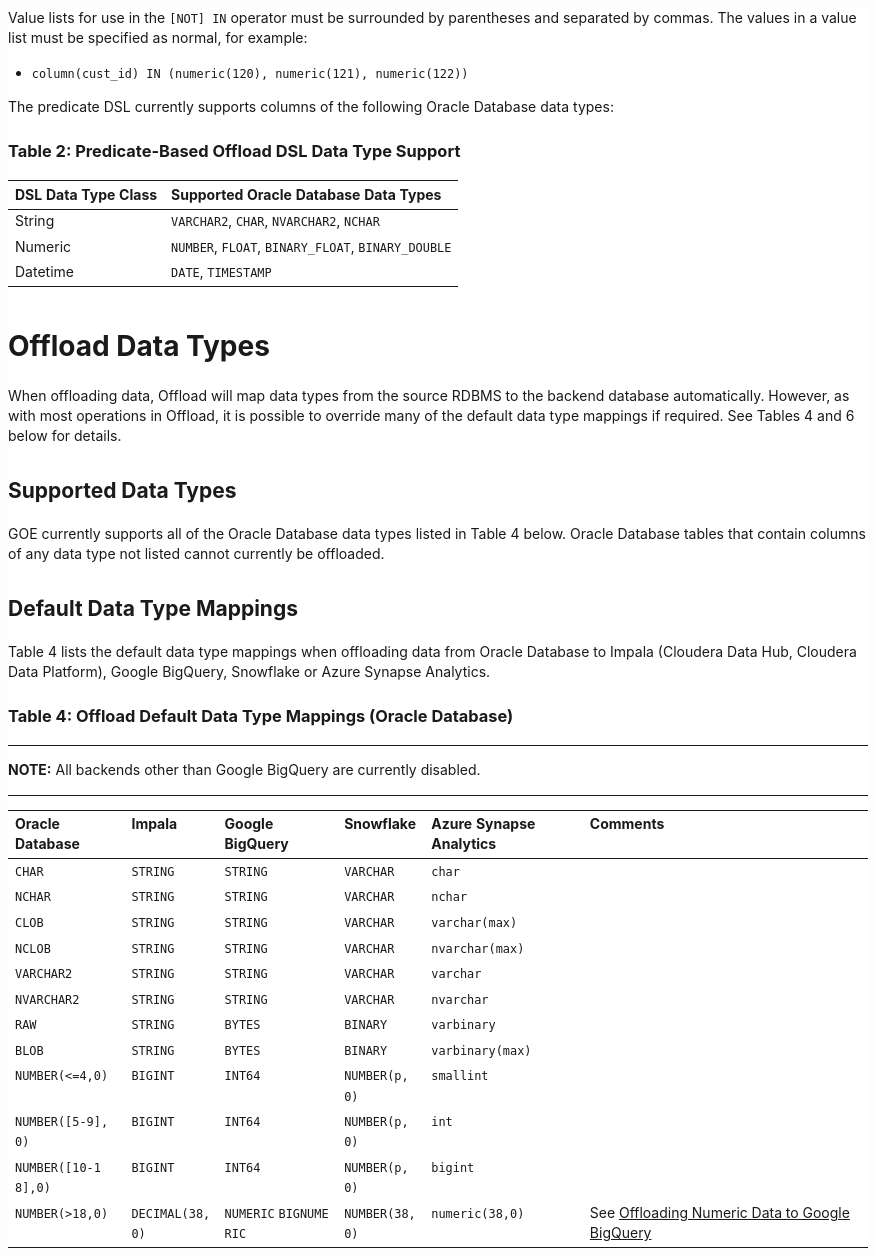 Value lists for use in the `[NOT] IN` operator must be surrounded by parentheses and separated by commas. The values in a value list must be specified as normal, for example:

- `column(cust_id) IN (numeric(120), numeric(121), numeric(122))`

The predicate DSL currently supports columns of the following Oracle Database data types:

### Table 2: Predicate-Based Offload DSL Data Type Support

| DSL Data Type Class | Supported Oracle Database Data Types |
| :---- | :---- |
| String | `VARCHAR2`, `CHAR`, `NVARCHAR2`, `NCHAR` |
| Numeric | `NUMBER`, `FLOAT`, `BINARY_FLOAT`, `BINARY_DOUBLE` |
| Datetime | `DATE`, `TIMESTAMP` |


# Offload Data Types

When offloading data, Offload will map data types from the source RDBMS to the backend database automatically. However, as with most operations in Offload, it is possible to override many of the default data type mappings if required. See Tables 4 and 6 below for details.

## Supported Data Types

GOE currently supports all of the Oracle Database data types listed in Table 4 below. Oracle Database tables that contain columns of any data type not listed cannot currently be offloaded.

## Default Data Type Mappings

Table 4 lists the default data type mappings when offloading data from Oracle Database to Impala (Cloudera Data Hub, Cloudera Data Platform), Google BigQuery, Snowflake or Azure Synapse Analytics.

### Table 4: Offload Default Data Type Mappings (Oracle Database)

***

__NOTE:__ All backends other than Google BigQuery are currently disabled.

***

| Oracle Database | Impala | Google BigQuery | Snowflake | Azure Synapse Analytics | Comments |
| :---- | :---- | :---- | :---- | :---- | :---- |
| `CHAR` | `STRING` | `STRING` | `VARCHAR` | `char` | |
| `NCHAR` | `STRING` | `STRING` | `VARCHAR` | `nchar` | |
| `CLOB` | `STRING` | `STRING` | `VARCHAR` | `varchar(max)` | |
| `NCLOB` | `STRING` | `STRING` | `VARCHAR` | `nvarchar(max)` | |
| `VARCHAR2` | `STRING` | `STRING` | `VARCHAR` | `varchar` | |
| `NVARCHAR2` | `STRING` | `STRING` | `VARCHAR` | `nvarchar` | |
| `RAW` | `STRING` | `BYTES` | `BINARY` | `varbinary` | |
| `BLOB` | `STRING` | `BYTES` | `BINARY` | `varbinary(max)` | |
| `NUMBER(<=4,0)` | `BIGINT` | `INT64` | `NUMBER(p,0)` | `smallint` | |
| `NUMBER([5-9],0)` | `BIGINT` | `INT64` | `NUMBER(p,0)` | `int` | |
| `NUMBER([10-18],0)` | `BIGINT` | `INT64` | `NUMBER(p,0)` | `bigint` |  |
| `NUMBER(>18,0)` | `DECIMAL(38,0)` | `NUMERIC` `BIGNUMERIC` | `NUMBER(38,0)` | `numeric(38,0)` | See [Offloading Numeric Data to Google BigQuery](offloading-numeric-data-to-google-bigquery) |